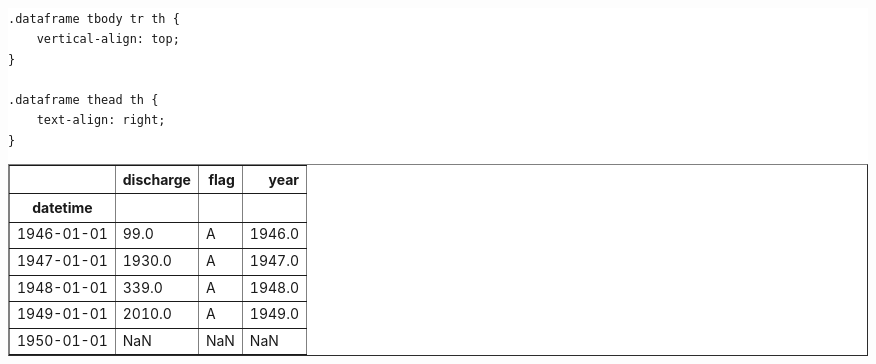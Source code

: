     .dataframe tbody tr th {
        vertical-align: top;
    }

    .dataframe thead th {
        text-align: right;
    }
</style>
<table border="1" class="dataframe">
  <thead>
    <tr style="text-align: right;">
      <th></th>
      <th>discharge</th>
      <th>flag</th>
      <th>year</th>
    </tr>
    <tr>
      <th>datetime</th>
      <th></th>
      <th></th>
      <th></th>
    </tr>
  </thead>
  <tbody>
    <tr>
      <td>1946-01-01</td>
      <td>99.0</td>
      <td>A</td>
      <td>1946.0</td>
    </tr>
    <tr>
      <td>1947-01-01</td>
      <td>1930.0</td>
      <td>A</td>
      <td>1947.0</td>
    </tr>
    <tr>
      <td>1948-01-01</td>
      <td>339.0</td>
      <td>A</td>
      <td>1948.0</td>
    </tr>
    <tr>
      <td>1949-01-01</td>
      <td>2010.0</td>
      <td>A</td>
      <td>1949.0</td>
    </tr>
    <tr>
      <td>1950-01-01</td>
      <td>NaN</td>
      <td>NaN</td>
      <td>NaN</td>
    </tr>
  </tbody>
</table>
</div>
